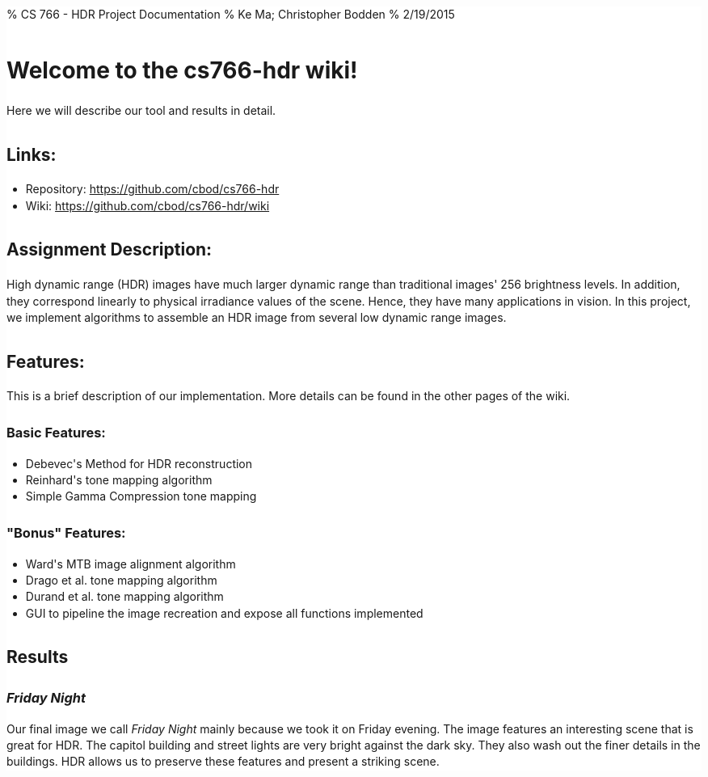 % CS 766 - HDR Project Documentation
% Ke Ma; Christopher Bodden
% 2/19/2015

# Welcome to the cs766-hdr wiki!
Here we will describe our tool and results in detail.

## Links:
* Repository: <https://github.com/cbod/cs766-hdr>
* Wiki: <https://github.com/cbod/cs766-hdr/wiki>

## Assignment Description:
High dynamic range (HDR) images have much larger dynamic range than traditional images' 256 brightness levels. In addition, they correspond linearly to physical irradiance values of the scene. Hence, they have many applications in vision. In this project, we implement algorithms to assemble an HDR image from several low dynamic range images.

## Features:
This is a brief description of our implementation. More details can be found in the other pages of the wiki.

### Basic Features:
* Debevec's Method for HDR reconstruction
* Reinhard's tone mapping algorithm
* Simple Gamma Compression tone mapping

### "Bonus" Features:
* Ward's MTB image alignment algorithm
* Drago et al. tone mapping algorithm
* Durand et al. tone mapping algorithm
* GUI to pipeline the image recreation and expose all functions implemented

## Results

### _Friday Night_
Our final image we call _Friday Night_ mainly because we took it on Friday evening. The image features an interesting scene that is great for HDR. The capitol building and street lights are very bright against the dark sky. They also wash out the finer details in the buildings. HDR allows us to preserve these features and present a striking scene.
